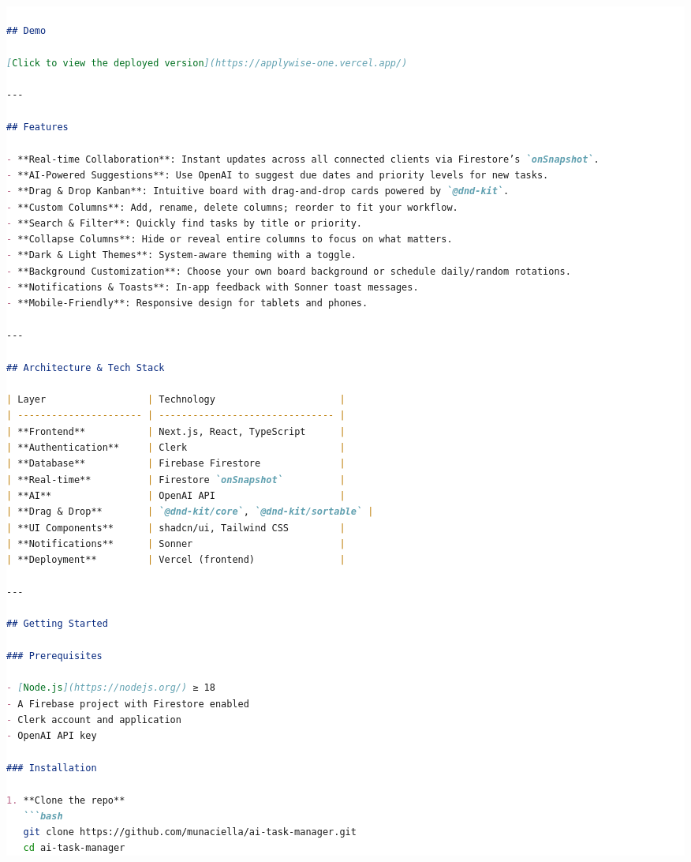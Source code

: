 ```markdown

## Demo

[Click to view the deployed version](https://applywise-one.vercel.app/)

---

## Features

- **Real-time Collaboration**: Instant updates across all connected clients via Firestore’s `onSnapshot`.  
- **AI-Powered Suggestions**: Use OpenAI to suggest due dates and priority levels for new tasks.  
- **Drag & Drop Kanban**: Intuitive board with drag-and-drop cards powered by `@dnd-kit`.  
- **Custom Columns**: Add, rename, delete columns; reorder to fit your workflow.  
- **Search & Filter**: Quickly find tasks by title or priority.  
- **Collapse Columns**: Hide or reveal entire columns to focus on what matters.  
- **Dark & Light Themes**: System-aware theming with a toggle.  
- **Background Customization**: Choose your own board background or schedule daily/random rotations.  
- **Notifications & Toasts**: In-app feedback with Sonner toast messages.  
- **Mobile-Friendly**: Responsive design for tablets and phones.

---

## Architecture & Tech Stack

| Layer                  | Technology                      |
| ---------------------- | ------------------------------- |
| **Frontend**           | Next.js, React, TypeScript      |
| **Authentication**     | Clerk                           |
| **Database**           | Firebase Firestore              |
| **Real-time**          | Firestore `onSnapshot`          |
| **AI**                 | OpenAI API                      |
| **Drag & Drop**        | `@dnd-kit/core`, `@dnd-kit/sortable` |
| **UI Components**      | shadcn/ui, Tailwind CSS         |
| **Notifications**      | Sonner                          |
| **Deployment**         | Vercel (frontend)               |

---

## Getting Started

### Prerequisites

- [Node.js](https://nodejs.org/) ≥ 18  
- A Firebase project with Firestore enabled  
- Clerk account and application  
- OpenAI API key  

### Installation

1. **Clone the repo**  
   ```bash
   git clone https://github.com/munaciella/ai-task-manager.git
   cd ai-task-manager
   ```
